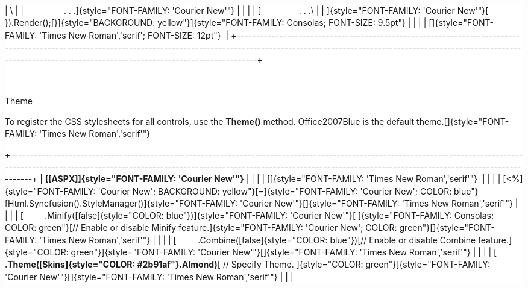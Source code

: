 | \                                                                                                                                                                                                                                                                             |
|                 . . .]{style="FONT-FAMILY: 'Courier New'"}                                                                                                                                                                                                                    |
|                                                                                                                                                                                                                                                                               |
| [                . . .\                                                                                                                                                                                                                                                       |
| ]{style="FONT-FAMILY: 'Courier New'"}[            }).Render();[}]{style="BACKGROUND: yellow"}]{style="FONT-FAMILY: Consolas; FONT-SIZE: 9.5pt"}                                                                                                                               |
|                                                                                                                                                                                                                                                                               |
| []{style="FONT-FAMILY: 'Times New Roman','serif'; FONT-SIZE: 12pt"}                                                                                                                                                                                                           |
+-------------------------------------------------------------------------------------------------------------------------------------------------------------------------------------------------------------------------------------------------------------------------------+

 

Theme

To register the CSS stylesheets for all controls, use the **Theme()** method. Office2007Blue is the default theme.[]{style="FONT-FAMILY: 'Times New Roman','serif'"}

+--------------------------------------------------------------------------------------------------------------------------------------------------------------------------------------------------------------------------------------------------------------------------------+
| **[\[ASPX\]]{style="FONT-FAMILY: 'Courier New'"}**                                                                                                                                                                                                                             |
|                                                                                                                                                                                                                                                                                |
| []{style="FONT-FAMILY: 'Times New Roman','serif'"}                                                                                                                                                                                                                             |
|                                                                                                                                                                                                                                                                                |
| [\<%]{style="FONT-FAMILY: 'Courier New'; BACKGROUND: yellow"}[=]{style="FONT-FAMILY: 'Courier New'; COLOR: blue"}[Html.Syncfusion().StyleManager()]{style="FONT-FAMILY: 'Courier New'"}[]{style="FONT-FAMILY: 'Times New Roman','serif'"}                                      |
|                                                                                                                                                                                                                                                                                |
| [         .Minify([false]{style="COLOR: blue"})]{style="FONT-FAMILY: 'Courier New'"}[ ]{style="FONT-FAMILY: Consolas; COLOR: green"}[// Enable or disable Minify feature.]{style="FONT-FAMILY: 'Courier New'; COLOR: green"}[]{style="FONT-FAMILY: 'Times New Roman','serif'"} |
|                                                                                                                                                                                                                                                                                |
| [         .Combine([false]{style="COLOR: blue"})[// Enable or disable Combine feature.]{style="COLOR: green"}]{style="FONT-FAMILY: 'Courier New'"}[]{style="FONT-FAMILY: 'Times New Roman','serif'"}                                                                           |
|                                                                                                                                                                                                                                                                                |
| [         **.Theme([Skins]{style="COLOR: #2b91af"}.Almond)**[ // Specify Theme. ]{style="COLOR: green"}]{style="FONT-FAMILY: 'Courier New'"}[]{style="FONT-FAMILY: 'Times New Roman','serif'"}                                                                                 |
|                                                                                                                                                                                                                                                                                |